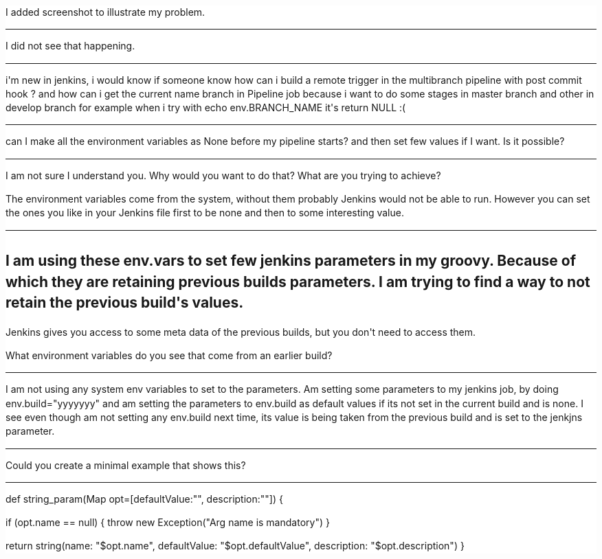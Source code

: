 I added screenshot to illustrate my problem.

---

I did not see that happening.

<hr>

i'm new in jenkins, i would know if someone know how can i build a remote trigger in the multibranch pipeline with post commit hook ?
and how can i get the current name branch in Pipeline job because i want to do some stages in master branch and other in develop branch
for example when i try with echo env.BRANCH_NAME it's return NULL :(

<hr>

can I make all the environment variables as None before my pipeline starts? and then set few values if I want. Is it possible?


---
I am not sure I understand you. Why would you want to do that? What are you trying to achieve?

The environment variables come from the system, without them probably Jenkins would not be able to run. However you can set the ones you like in your Jenkins file first to be none and then to some interesting value.

---
I am using these env.vars to set few jenkins parameters in my groovy. Because of which they are retaining previous builds parameters. I am trying to find a way to not retain the previous build's values.
---
Jenkins gives you access to some meta data of the previous builds, but you don't need to access them.

What environment variables do you see that come from an earlier build?

---

I am not using any system env variables to set to the parameters. Am setting some parameters to my jenkins job, by doing env.build="yyyyyyy" and am setting the parameters to env.build as default values if its not set in the current build and is none. I see even though am not setting any env.build next time, its value is being taken from the previous build and is set to the jenkjns parameter.

---

Could you create a minimal example that shows this?

---

def string_param(Map opt=[defaultValue:"", description:""]) {

if (opt.name == null) {
throw new Exception("Arg name is mandatory")
}

return string(name: "$opt.name", defaultValue: "$opt.defaultValue",
description: "$opt.description")
}
